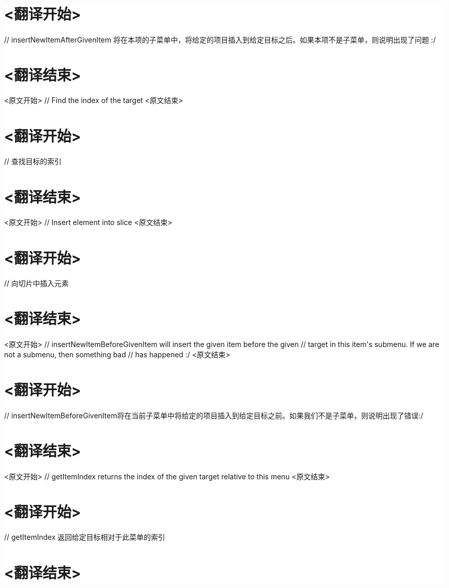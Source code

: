 # <翻译开始>
// insertNewItemAfterGivenItem 将在本项的子菜单中，将给定的项目插入到给定目标之后。如果本项不是子菜单，则说明出现了问题 :/
# <翻译结束>


<原文开始>
// Find the index of the target
<原文结束>

# <翻译开始>
// 查找目标的索引
# <翻译结束>


<原文开始>
// Insert element into slice
<原文结束>

# <翻译开始>
// 向切片中插入元素
# <翻译结束>


<原文开始>
// insertNewItemBeforeGivenItem will insert the given item before the given
// target in this item's submenu. If we are not a submenu, then something bad
// has happened :/
<原文结束>

# <翻译开始>
// insertNewItemBeforeGivenItem将在当前子菜单中将给定的项目插入到给定目标之前。如果我们不是子菜单，则说明出现了错误:/
# <翻译结束>


<原文开始>
// getItemIndex returns the index of the given target relative to this menu
<原文结束>

# <翻译开始>
// getItemIndex 返回给定目标相对于此菜单的索引
# <翻译结束>
